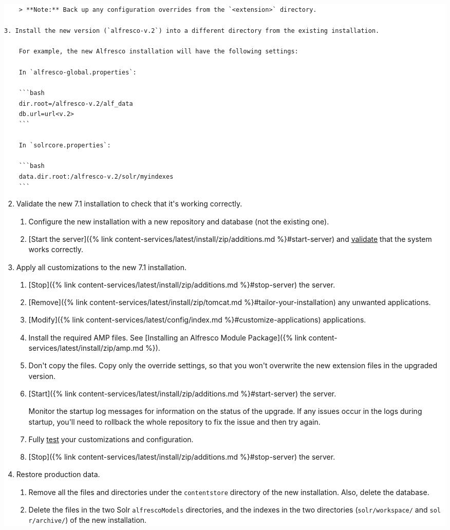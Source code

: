         > **Note:** Back up any configuration overrides from the `<extension>` directory.

    3. Install the new version (`alfresco-v.2`) into a different directory from the existing installation.

        For example, the new Alfresco installation will have the following settings:

        In `alfresco-global.properties`:

        ```bash
        dir.root=/alfresco-v.2/alf_data
        db.url=url<v.2>
        ```

        In `solrcore.properties`:

        ```bash
        data.dir.root:/alfresco-v.2/solr/myindexes
        ```

2. Validate the new 7.1 installation to check that it's working correctly.

    1. Configure the new installation with a new repository and database (not the existing one).

    2. [Start the server]({% link content-services/latest/install/zip/additions.md %}#start-server) and [validate](#validate-upgrade) that the system works correctly.

3. Apply all customizations to the new 7.1 installation.

    1. [Stop]({% link content-services/latest/install/zip/additions.md %}#stop-server) the server.

    2. [Remove]({% link content-services/latest/install/zip/tomcat.md %}#tailor-your-installation) any unwanted applications.

    3. [Modify]({% link content-services/latest/config/index.md %}#customize-applications) applications.

    4. Install the required AMP files. See [Installing an Alfresco Module Package]({% link content-services/latest/install/zip/amp.md %}).

    5. Don't copy the files. Copy only the override settings, so that you won't overwrite the new extension files in the upgraded version.

    6. [Start]({% link content-services/latest/install/zip/additions.md %}#start-server) the server.

        Monitor the startup log messages for information on the status of the upgrade. If any issues occur in the logs during startup, you'll need to rollback the whole repository to fix the issue and then try again.

    7. Fully [test](#test-after-customizing-upgrade) your customizations and configuration.

    8. [Stop]({% link content-services/latest/install/zip/additions.md %}#stop-server) the server.

4. Restore production data.

    1. Remove all the files and directories under the `contentstore` directory of the new installation. Also, delete the database.

    2. Delete the files in the two Solr `alfrescoModels` directories, and the indexes in the two directories (`solr/workspace/` and `solr/archive/`) of the new installation.
